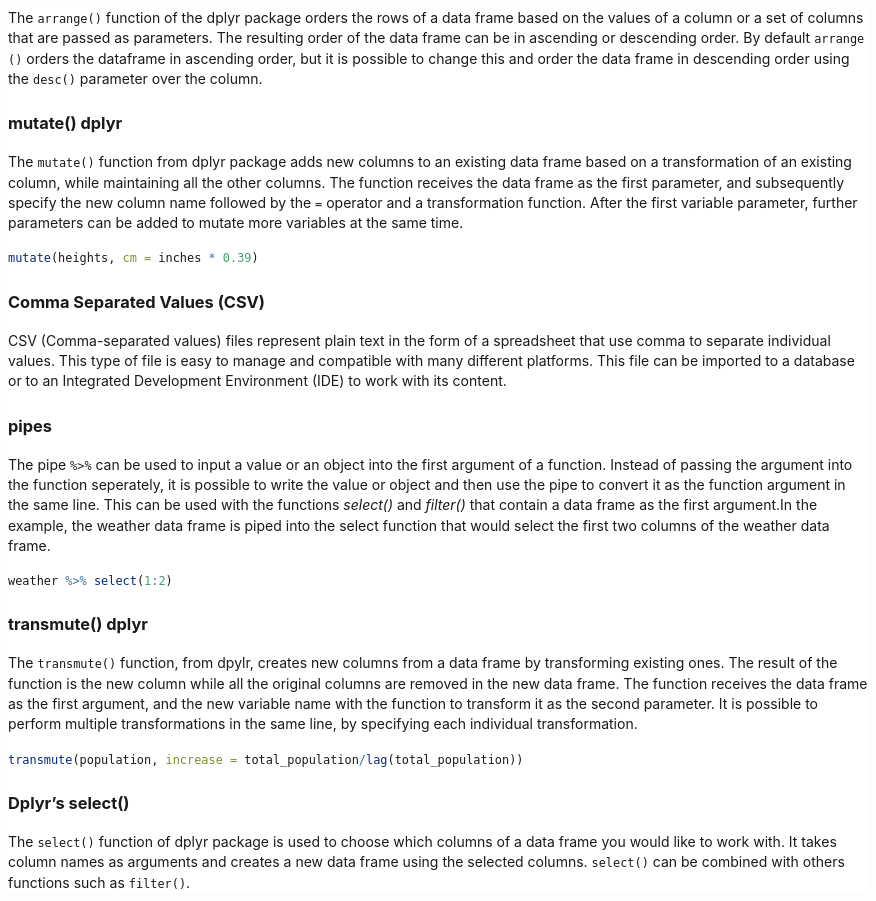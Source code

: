The `arrange()` function of the dplyr package orders the rows of a data frame based on the values of a column or a set of columns that are passed as 
parameters. The resulting order of the data frame can be in ascending or descending order. By default `arrange()` orders the dataframe in ascending order, but it is possible to change this and order the data frame in descending order using the `desc()` parameter over the column.

### **mutate() dplyr**

The `mutate()`
 function from dplyr package adds new columns to an existing data frame based on a transformation of an existing column, while maintaining all the other columns. The function receives the data frame as the first parameter, and subsequently specify the new column name followed by the `=` operator and a transformation function. After the first variable parameter, further parameters can be added to mutate more variables at the same time.

```r
mutate(heights, cm = inches * 0.39)
```

### **Comma Separated Values (CSV)**

CSV (Comma-separated values) files represent plain text in the form of a spreadsheet that use comma to separate individual values. This type of file is easy to manage and compatible with many different platforms. This file can be imported to a database or to an Integrated Development Environment (IDE) to work with its content.

### **pipes**

The pipe `%>%` can be used to input a value or an object into the first argument of a function. Instead of passing the argument into the function seperately, 
it is possible to write the value or object and then use the pipe to convert it as the function argument in the same line. This can be used with the functions *select()* and *filter()* that contain a data frame as the first argument.In the example, the weather data frame is piped into the select function that would select the first two columns of the weather data frame.

```r
weather %>% select(1:2) 
```

### **transmute() dplyr**

The `transmute()` function, from dpylr, creates new columns from a data frame by transforming existing ones. The result of the function is the new column while all the original columns are removed in the new data frame. The function receives the data frame as the first argument, and the new 
variable name with the function to transform it as the second parameter. It is possible to perform multiple transformations in the same line, by specifying each individual transformation.

```r
transmute(population, increase = total_population/lag(total_population))
```

### **Dplyr’s select()**

The `select()` function of dplyr package is used to choose which columns of a data frame you would like to work with. It takes column names as arguments and creates a new data frame using the selected columns.  `select()` can be combined with others functions such as `filter()`.
